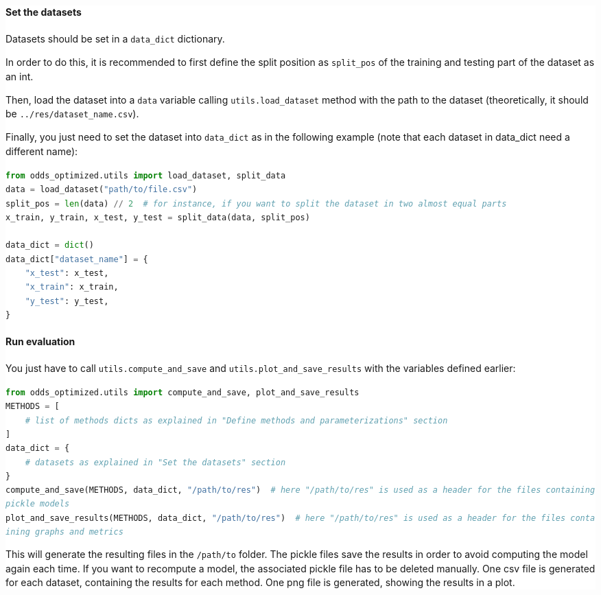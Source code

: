 #### Set the datasets

Datasets should be set in a ```data_dict``` dictionary.

In order to do this, it is recommended to first define the split position as ```split_pos``` of the training and testing part of the dataset as an int.

Then, load the dataset into a ```data``` variable calling ```utils.load_dataset``` method with the path to the dataset (theoretically, it should be ```../res/dataset_name.csv```).

Finally, you just need to set the dataset into ```data_dict``` as in the following example (note that each dataset in data_dict need a different name):

```python
from odds_optimized.utils import load_dataset, split_data
data = load_dataset("path/to/file.csv")
split_pos = len(data) // 2  # for instance, if you want to split the dataset in two almost equal parts
x_train, y_train, x_test, y_test = split_data(data, split_pos)

data_dict = dict()
data_dict["dataset_name"] = {
    "x_test": x_test,
    "x_train": x_train,
    "y_test": y_test,
}
```

#### Run evaluation

You just have to call ```utils.compute_and_save``` and ```utils.plot_and_save_results``` with the variables defined earlier:

```python
from odds_optimized.utils import compute_and_save, plot_and_save_results
METHODS = [
    # list of methods dicts as explained in "Define methods and parameterizations" section
]
data_dict = {
    # datasets as explained in "Set the datasets" section
}
compute_and_save(METHODS, data_dict, "/path/to/res")  # here "/path/to/res" is used as a header for the files containing pickle models
plot_and_save_results(METHODS, data_dict, "/path/to/res")  # here "/path/to/res" is used as a header for the files containing graphs and metrics
```

This will generate the resulting files in the ```/path/to``` folder. The pickle files save the results in order to avoid computing the model again each time. If you want to recompute a model, the associated pickle file has to be deleted manually. One csv file is generated for each dataset, containing the results for each method. One png file is generated, showing the results in a plot.
